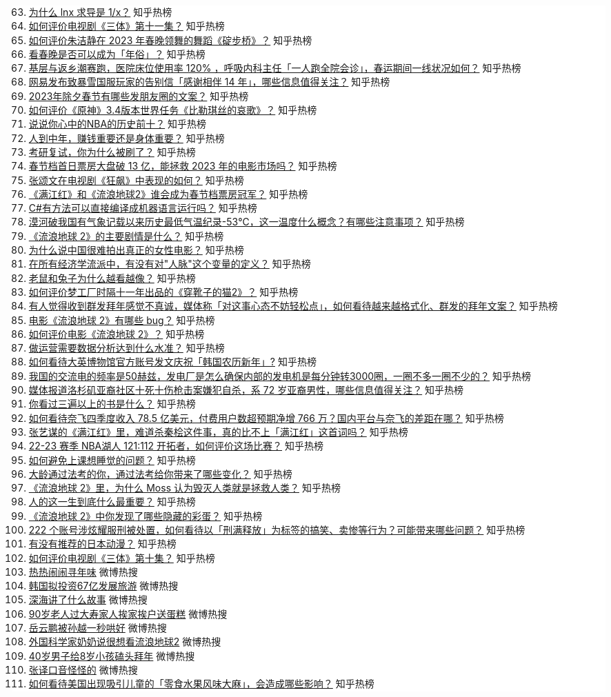 63. [为什么 lnx 求导是 1/x？](https://www.zhihu.com/question/38810755) 知乎热榜
64. [如何评价电视剧《三体》第十一集？](https://www.zhihu.com/question/579662022) 知乎热榜
65. [如何评价朱洁静在 2023 年春晚领舞的舞蹈《碇步桥》？](https://www.zhihu.com/question/579926774) 知乎热榜
66. [看春晚是否可以成为「年俗」？](https://www.zhihu.com/question/579046303) 知乎热榜
67. [基层与返乡潮赛跑，医院床位使用率 120% ，呼吸内科主任「一人跑全院会诊」，春运期间一线状况如何？](https://www.zhihu.com/question/579482965) 知乎热榜
68. [网易发布致暴雪国服玩家的告别信「感谢相伴 14 年」，哪些信息值得关注？](https://www.zhihu.com/question/580184839) 知乎热榜
69. [2023年除夕春节有哪些发朋友圈的文案？](https://www.zhihu.com/question/577908728) 知乎热榜
70. [如何评价《原神》3.4版本世界任务《比勒琪丝的哀歌》？](https://www.zhihu.com/question/579432412) 知乎热榜
71. [说说你心中的NBA的历史前十？](https://www.zhihu.com/question/427129273) 知乎热榜
72. [人到中年，赚钱重要还是身体重要？](https://www.zhihu.com/question/580059261) 知乎热榜
73. [考研复试，你为什么被刷了？](https://www.zhihu.com/question/516780771) 知乎热榜
74. [春节档首日票房大盘破 13 亿，能拯救 2023 年的电影市场吗？](https://www.zhihu.com/question/580078265) 知乎热榜
75. [张颂文在电视剧《狂飙》中表现的如何？](https://www.zhihu.com/question/578696865) 知乎热榜
76. [《满江红》和《流浪地球2》谁会成为春节档票房冠军？](https://www.zhihu.com/question/576108443) 知乎热榜
77. [C#有方法可以直接编译成机器语言运行吗？](https://www.zhihu.com/question/576573706) 知乎热榜
78. [漠河破我国有气象记载以来历史最低气温纪录-53℃，这一温度什么概念？有哪些注意事项？](https://www.zhihu.com/question/580044080) 知乎热榜
79. [《流浪地球 2》的主要剧情是什么？](https://www.zhihu.com/question/509770523) 知乎热榜
80. [为什么说中国很难拍出真正的女性电影？](https://www.zhihu.com/question/550146028) 知乎热榜
81. [在所有经济学流派中，有没有对"人脉"这个变量的定义？](https://www.zhihu.com/question/579944157) 知乎热榜
82. [老鼠和兔子为什么越看越像？](https://www.zhihu.com/question/579333951) 知乎热榜
83. [如何评价梦工厂时隔十一年出品的《穿靴子的猫2》？](https://www.zhihu.com/question/561721242) 知乎热榜
84. [有人觉得收到群发拜年感觉不真诚，媒体称「对这事心态不妨轻松点」，如何看待越来越格式化、群发的拜年文案？](https://www.zhihu.com/question/579069876) 知乎热榜
85. [电影《流浪地球 2》有哪些 bug？](https://www.zhihu.com/question/580031178) 知乎热榜
86. [如何评价电影《流浪地球 2》？](https://www.zhihu.com/question/578256937) 知乎热榜
87. [做运营需要数据分析达到什么水准？](https://www.zhihu.com/question/318281669) 知乎热榜
88. [如何看待大英博物馆官方账号发文庆祝「韩国农历新年」?](https://www.zhihu.com/question/579771681) 知乎热榜
89. [我国的交流电的频率是50赫兹，发电厂是怎么确保内部的发电机是每分钟转3000圈，一圈不多一圈不少的？](https://www.zhihu.com/question/579887446) 知乎热榜
90. [媒体报道洛杉矶亚裔社区十死十伤枪击案嫌犯自杀，系 72 岁亚裔男性，哪些信息值得关注？](https://www.zhihu.com/question/580122410) 知乎热榜
91. [你看过三遍以上的书是什么？](https://www.zhihu.com/question/574988988) 知乎热榜
92. [如何看待奈飞四季度收入 78.5 亿美元，付费用户数超预期净增 766 万？国内平台与奈飞的差距在哪？](https://www.zhihu.com/question/579690138) 知乎热榜
93. [张艺谋的《满江红》里，难道杀秦桧这件事，真的比不上「满江红」这首词吗？](https://www.zhihu.com/question/580048880) 知乎热榜
94. [22-23 赛季 NBA湖人 121:112 开拓者，如何评价这场比赛？](https://www.zhihu.com/question/580110044) 知乎热榜
95. [如何避免上课想睡觉的问题？](https://www.zhihu.com/question/575313933) 知乎热榜
96. [大龄通过法考的你，通过法考给你带来了哪些变化？](https://www.zhihu.com/question/531278889) 知乎热榜
97. [《流浪地球 2》里，为什么 Moss 认为毁灭人类就是拯救人类？](https://www.zhihu.com/question/580046310) 知乎热榜
98. [人的这一生到底什么最重要？](https://www.zhihu.com/question/579779241) 知乎热榜
99. [《流浪地球 2》中你发现了哪些隐藏的彩蛋？](https://www.zhihu.com/question/580030998) 知乎热榜
100. [222 个账号涉炫耀服刑被处置，如何看待以「刑满释放」为标签的搞笑、卖惨等行为？可能带来哪些问题？](https://www.zhihu.com/question/580092995) 知乎热榜
101. [有没有推荐的日本动漫？](https://www.zhihu.com/question/579005525) 知乎热榜
102. [如何评价电视剧《三体》第十集？](https://www.zhihu.com/question/579662019) 知乎热榜
103. [热热闹闹寻年味](https://s.weibo.com/weibo?q=%23%E7%83%AD%E7%83%AD%E9%97%B9%E9%97%B9%E5%AF%BB%E5%B9%B4%E5%91%B3%23&Refer=top) 微博热搜
104. [韩国拟投资67亿发展旅游](https://s.weibo.com/weibo?q=%23%E9%9F%A9%E5%9B%BD%E6%8B%9F%E6%8A%95%E8%B5%8467%E4%BA%BF%E5%8F%91%E5%B1%95%E6%97%85%E6%B8%B8%23&Refer=top) 微博热搜
105. [深海讲了什么故事](https://s.weibo.com/weibo?q=%23%E6%B7%B1%E6%B5%B7%E8%AE%B2%E4%BA%86%E4%BB%80%E4%B9%88%E6%95%85%E4%BA%8B%23&Refer=top) 微博热搜
106. [90岁老人过大寿家人挨家挨户送蛋糕](https://s.weibo.com/weibo?q=%2390%E5%B2%81%E8%80%81%E4%BA%BA%E8%BF%87%E5%A4%A7%E5%AF%BF%E5%AE%B6%E4%BA%BA%E6%8C%A8%E5%AE%B6%E6%8C%A8%E6%88%B7%E9%80%81%E8%9B%8B%E7%B3%95%23&Refer=top) 微博热搜
107. [岳云鹏被孙越一秒哄好](https://s.weibo.com/weibo?q=%23%E5%B2%B3%E4%BA%91%E9%B9%8F%E8%A2%AB%E5%AD%99%E8%B6%8A%E4%B8%80%E7%A7%92%E5%93%84%E5%A5%BD%23&Refer=top) 微博热搜
108. [外国科学家奶奶说很想看流浪地球2](https://s.weibo.com/weibo?q=%23%E5%A4%96%E5%9B%BD%E7%A7%91%E5%AD%A6%E5%AE%B6%E5%A5%B6%E5%A5%B6%E8%AF%B4%E5%BE%88%E6%83%B3%E7%9C%8B%E6%B5%81%E6%B5%AA%E5%9C%B0%E7%90%832%23&Refer=top) 微博热搜
109. [40岁男子给8岁小孩磕头拜年](https://s.weibo.com/weibo?q=%2340%E5%B2%81%E7%94%B7%E5%AD%90%E7%BB%998%E5%B2%81%E5%B0%8F%E5%AD%A9%E7%A3%95%E5%A4%B4%E6%8B%9C%E5%B9%B4%23&Refer=top) 微博热搜
110. [张译口音怪怪的](https://s.weibo.com/weibo?q=%23%E5%BC%A0%E8%AF%91%E5%8F%A3%E9%9F%B3%E6%80%AA%E6%80%AA%E7%9A%84%23&Refer=top) 微博热搜
111. [如何看待美国出现吸引儿童的「零食水果风味大麻」，会造成哪些影响？](https://www.zhihu.com/question/579708928) 知乎热榜